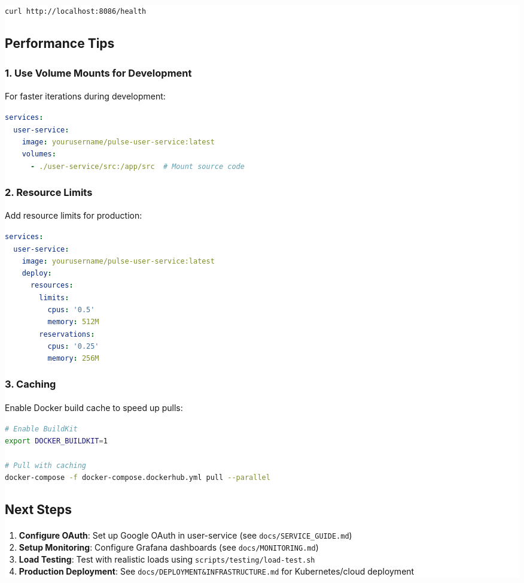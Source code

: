 ```bash
curl http://localhost:8086/health
```

## Performance Tips

### 1. Use Volume Mounts for Development

For faster iterations during development:

```yaml
services:
  user-service:
    image: yourusername/pulse-user-service:latest
    volumes:
      - ./user-service/src:/app/src  # Mount source code
```

### 2. Resource Limits

Add resource limits for production:

```yaml
services:
  user-service:
    image: yourusername/pulse-user-service:latest
    deploy:
      resources:
        limits:
          cpus: '0.5'
          memory: 512M
        reservations:
          cpus: '0.25'
          memory: 256M
```

### 3. Caching

Enable Docker build cache to speed up pulls:

```bash
# Enable BuildKit
export DOCKER_BUILDKIT=1

# Pull with caching
docker-compose -f docker-compose.dockerhub.yml pull --parallel
```

## Next Steps

1. **Configure OAuth**: Set up Google OAuth in user-service (see `docs/SERVICE_GUIDE.md`)
2. **Setup Monitoring**: Configure Grafana dashboards (see `docs/MONITORING.md`)
3. **Load Testing**: Test with realistic loads using `scripts/testing/load-test.sh`
4. **Production Deployment**: See `docs/DEPLOYMENT&INFRASTRUCTURE.md` for Kubernetes/cloud deployment

